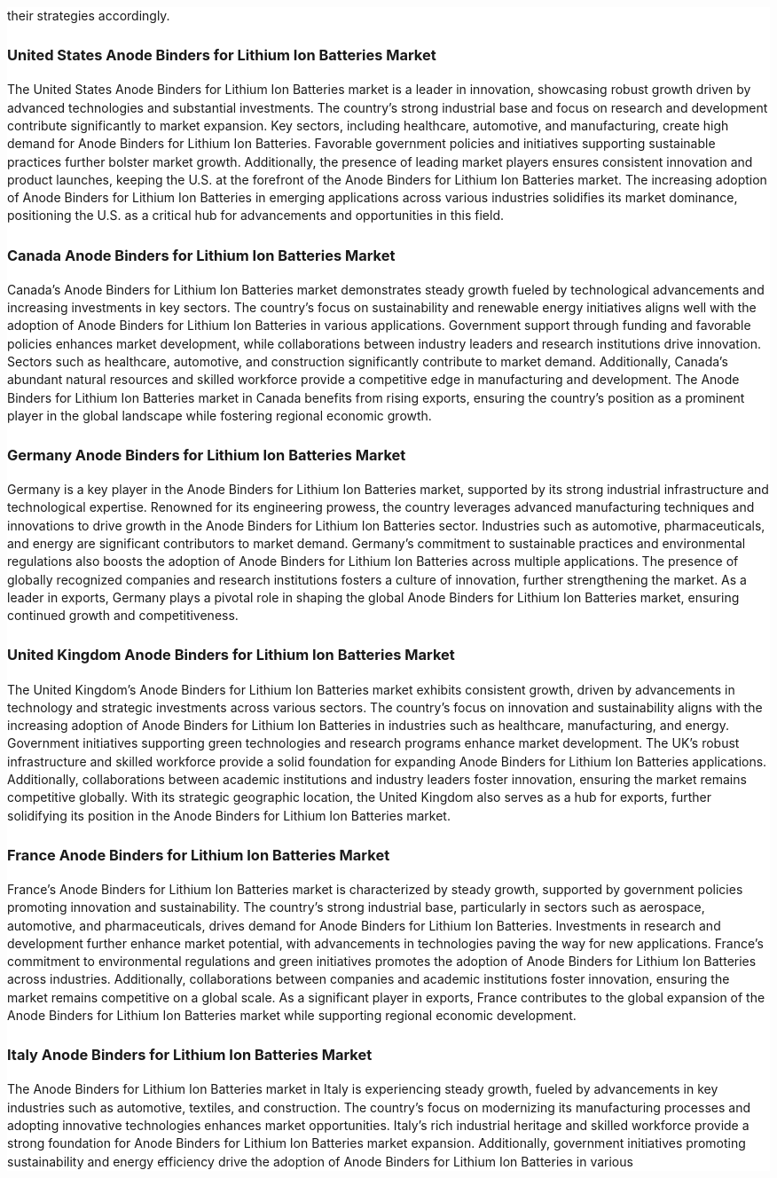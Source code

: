 their strategies accordingly.</p><h3>United States Anode Binders for Lithium Ion Batteries Market</h3><p>The United States Anode Binders for Lithium Ion Batteries market is a leader in innovation, showcasing robust growth driven by advanced technologies and substantial investments. The country&rsquo;s strong industrial base and focus on research and development contribute significantly to market expansion. Key sectors, including healthcare, automotive, and manufacturing, create high demand for Anode Binders for Lithium Ion Batteries. Favorable government policies and initiatives supporting sustainable practices further bolster market growth. Additionally, the presence of leading market players ensures consistent innovation and product launches, keeping the U.S. at the forefront of the Anode Binders for Lithium Ion Batteries market. The increasing adoption of Anode Binders for Lithium Ion Batteries in emerging applications across various industries solidifies its market dominance, positioning the U.S. as a critical hub for advancements and opportunities in this field.</p><h3>Canada Anode Binders for Lithium Ion Batteries Market</h3><p>Canada&rsquo;s Anode Binders for Lithium Ion Batteries market demonstrates steady growth fueled by technological advancements and increasing investments in key sectors. The country&rsquo;s focus on sustainability and renewable energy initiatives aligns well with the adoption of Anode Binders for Lithium Ion Batteries in various applications. Government support through funding and favorable policies enhances market development, while collaborations between industry leaders and research institutions drive innovation. Sectors such as healthcare, automotive, and construction significantly contribute to market demand. Additionally, Canada&rsquo;s abundant natural resources and skilled workforce provide a competitive edge in manufacturing and development. The Anode Binders for Lithium Ion Batteries market in Canada benefits from rising exports, ensuring the country&rsquo;s position as a prominent player in the global landscape while fostering regional economic growth.</p><h3>Germany Anode Binders for Lithium Ion Batteries Market</h3><p>Germany is a key player in the Anode Binders for Lithium Ion Batteries market, supported by its strong industrial infrastructure and technological expertise. Renowned for its engineering prowess, the country leverages advanced manufacturing techniques and innovations to drive growth in the Anode Binders for Lithium Ion Batteries sector. Industries such as automotive, pharmaceuticals, and energy are significant contributors to market demand. Germany&rsquo;s commitment to sustainable practices and environmental regulations also boosts the adoption of Anode Binders for Lithium Ion Batteries across multiple applications. The presence of globally recognized companies and research institutions fosters a culture of innovation, further strengthening the market. As a leader in exports, Germany plays a pivotal role in shaping the global Anode Binders for Lithium Ion Batteries market, ensuring continued growth and competitiveness.</p><h3>United Kingdom Anode Binders for Lithium Ion Batteries Market</h3><p>The United Kingdom&rsquo;s Anode Binders for Lithium Ion Batteries market exhibits consistent growth, driven by advancements in technology and strategic investments across various sectors. The country&rsquo;s focus on innovation and sustainability aligns with the increasing adoption of Anode Binders for Lithium Ion Batteries in industries such as healthcare, manufacturing, and energy. Government initiatives supporting green technologies and research programs enhance market development. The UK&rsquo;s robust infrastructure and skilled workforce provide a solid foundation for expanding Anode Binders for Lithium Ion Batteries applications. Additionally, collaborations between academic institutions and industry leaders foster innovation, ensuring the market remains competitive globally. With its strategic geographic location, the United Kingdom also serves as a hub for exports, further solidifying its position in the Anode Binders for Lithium Ion Batteries market.</p><h3>France Anode Binders for Lithium Ion Batteries Market</h3><p>France&rsquo;s Anode Binders for Lithium Ion Batteries market is characterized by steady growth, supported by government policies promoting innovation and sustainability. The country&rsquo;s strong industrial base, particularly in sectors such as aerospace, automotive, and pharmaceuticals, drives demand for Anode Binders for Lithium Ion Batteries. Investments in research and development further enhance market potential, with advancements in technologies paving the way for new applications. France&rsquo;s commitment to environmental regulations and green initiatives promotes the adoption of Anode Binders for Lithium Ion Batteries across industries. Additionally, collaborations between companies and academic institutions foster innovation, ensuring the market remains competitive on a global scale. As a significant player in exports, France contributes to the global expansion of the Anode Binders for Lithium Ion Batteries market while supporting regional economic development.</p><h3>Italy Anode Binders for Lithium Ion Batteries Market</h3><p>The Anode Binders for Lithium Ion Batteries market in Italy is experiencing steady growth, fueled by advancements in key industries such as automotive, textiles, and construction. The country&rsquo;s focus on modernizing its manufacturing processes and adopting innovative technologies enhances market opportunities. Italy&rsquo;s rich industrial heritage and skilled workforce provide a strong foundation for Anode Binders for Lithium Ion Batteries market expansion. Additionally, government initiatives promoting sustainability and energy efficiency drive the adoption of Anode Binders for Lithium Ion Batteries in various